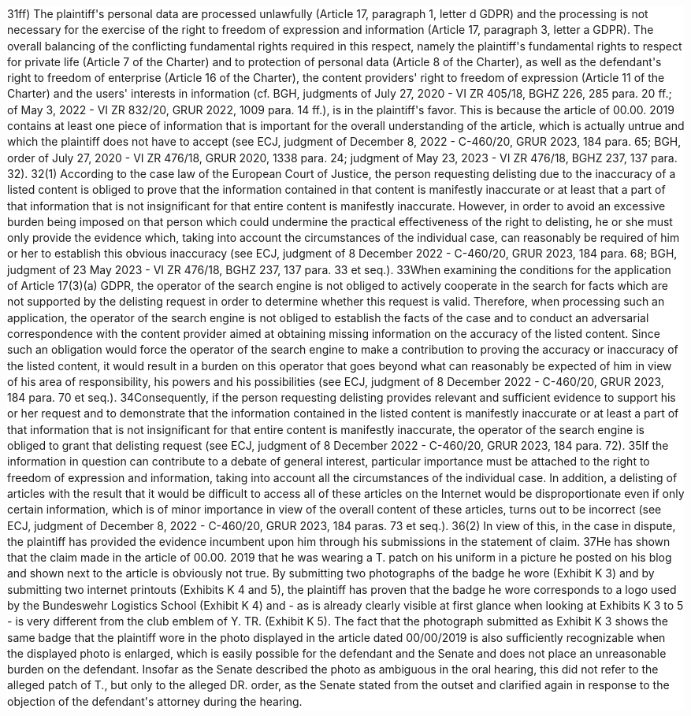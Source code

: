 31ff) The plaintiff's personal data are processed unlawfully (Article 17, paragraph 1, letter d GDPR) and the processing is not necessary for the exercise of the right to freedom of expression and information (Article 17, paragraph 3, letter a GDPR). The overall balancing of the conflicting fundamental rights required in this respect, namely the plaintiff's fundamental rights to respect for private life (Article 7 of the Charter) and to protection of personal data (Article 8 of the Charter), as well as the defendant's right to freedom of enterprise (Article 16 of the Charter), the content providers' right to freedom of expression (Article 11 of the Charter) and the users' interests in information (cf. BGH, judgments of July 27, 2020 - VI ZR 405/18, BGHZ 226, 285 para. 20 ff.; of May 3, 2022 - VI ZR 832/20, GRUR 2022, 1009 para. 14 ff.), is in the plaintiff's favor. This is because the article of 00.00. 2019 contains at least one piece of information that is important for the overall understanding of the article, which is actually untrue and which the plaintiff does not have to accept (see ECJ, judgment of December 8, 2022 - C-460/20, GRUR 2023, 184 para. 65; BGH, order of July 27, 2020 - VI ZR 476/18, GRUR 2020, 1338 para. 24; judgment of May 23, 2023 - VI ZR 476/18, BGHZ 237, 137 para. 32).
32(1) According to the case law of the European Court of Justice, the person requesting delisting due to the inaccuracy of a listed content is obliged to prove that the information contained in that content is manifestly inaccurate or at least that a part of that information that is not insignificant for that entire content is manifestly inaccurate. However, in order to avoid an excessive burden being imposed on that person which could undermine the practical effectiveness of the right to delisting, he or she must only provide the evidence which, taking into account the circumstances of the individual case, can reasonably be required of him or her to establish this obvious inaccuracy (see ECJ, judgment of 8 December 2022 - C-460/20, GRUR 2023, 184 para. 68; BGH, judgment of 23 May 2023 - VI ZR 476/18, BGHZ 237, 137 para. 33 et seq.).
33When examining the conditions for the application of Article 17(3)(a) GDPR, the operator of the search engine is not obliged to actively cooperate in the search for facts which are not supported by the delisting request in order to determine whether this request is valid. Therefore, when processing such an application, the operator of the search engine is not obliged to establish the facts of the case and to conduct an adversarial correspondence with the content provider aimed at obtaining missing information on the accuracy of the listed content. Since such an obligation would force the operator of the search engine to make a contribution to proving the accuracy or inaccuracy of the listed content, it would result in a burden on this operator that goes beyond what can reasonably be expected of him in view of his area of responsibility, his powers and his possibilities (see ECJ, judgment of 8 December 2022 - C-460/20, GRUR 2023, 184 para. 70 et seq.).
34Consequently, if the person requesting delisting provides relevant and sufficient evidence to support his or her request and to demonstrate that the information contained in the listed content is manifestly inaccurate or at least a part of that information that is not insignificant for that entire content is manifestly inaccurate, the operator of the search engine is obliged to grant that delisting request (see ECJ, judgment of 8 December 2022 - C-460/20, GRUR 2023, 184 para. 72).
35If the information in question can contribute to a debate of general interest, particular importance must be attached to the right to freedom of expression and information, taking into account all the circumstances of the individual case. In addition, a delisting of articles with the result that it would be difficult to access all of these articles on the Internet would be disproportionate even if only certain information, which is of minor importance in view of the overall content of these articles, turns out to be incorrect (see ECJ, judgment of December 8, 2022 - C-460/20, GRUR 2023, 184 paras. 73 et seq.).
36(2) In view of this, in the case in dispute, the plaintiff has provided the evidence incumbent upon him through his submissions in the statement of claim.
37He has shown that the claim made in the article of 00.00. 2019 that he was wearing a T. patch on his uniform in a picture he posted on his blog and shown next to the article is obviously not true. By submitting two photographs of the badge he wore (Exhibit K 3) and by submitting two internet printouts (Exhibits K 4 and 5), the plaintiff has proven that the badge he wore corresponds to a logo used by the Bundeswehr Logistics School (Exhibit K 4) and - as is already clearly visible at first glance when looking at Exhibits K 3 to 5 - is very different from the club emblem of Y. TR. (Exhibit K 5). The fact that the photograph submitted as Exhibit K 3 shows the same badge that the plaintiff wore in the photo displayed in the article dated 00/00/2019 is also sufficiently recognizable when the displayed photo is enlarged, which is easily possible for the defendant and the Senate and does not place an unreasonable burden on the defendant. Insofar as the Senate described the photo as ambiguous in the oral hearing, this did not refer to the alleged patch of T., but only to the alleged DR. order, as the Senate stated from the outset and clarified again in response to the objection of the defendant's attorney during the hearing.